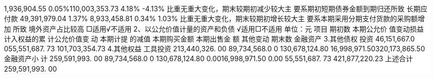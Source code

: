 1,936,904.55
0.05%110,003,353.73
4.18%
-4.13%
比重无重大变化，期末较期初减少较大主
要系期初短期债券金额到期归还所致
长期应付款
49,391,979.04
1.37%
8,933,458.81
0.34%
1.03%
比重无重大变化，期末较期初增长较大主
要系本期采用分期支付货款的采购额增加
所致
境外资产占比较高
□适用√不适用
2、以公允价值计量的资产和负债
√适用□不适用
单位：元
项目
期初数
本期公允价
值变动损益
计入权益的累
计公允价值变
动
本期计提
的减值
本期购买金额
本期出售金
额
其他变动
期末数
金融资产
3.其他债权
投资
46,151,667.0
055,551,687.
73
101,703,354.73
4.其他权益
工具投资
213,440,326.
00
89,734,568.0
0
130,678,124.80
16,998,971.50320,173,865.50
金融资产小
计
259,591,993.
00
89,734,568.0
0
130,678,124.80
0.0016,998,971.50
0.00
55,551,687.
73
421,877,220.23
上述合计
259,591,993.
00